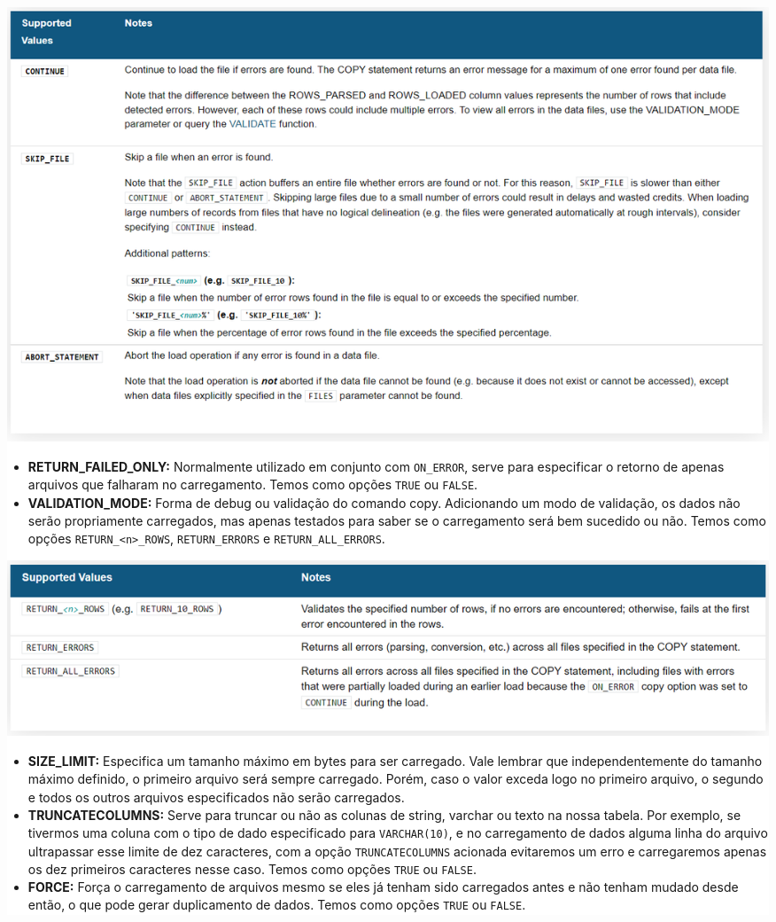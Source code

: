 ![ON_ERROR Option](./Screenshots/on-error-options.png)

* **RETURN_FAILED_ONLY:** Normalmente utilizado em conjunto com `ON_ERROR`, serve para especificar o retorno de apenas arquivos que falharam no carregamento. Temos como opções `TRUE` ou `FALSE`.
* **VALIDATION_MODE:** Forma de debug ou validação do comando copy. Adicionando um modo de validação, os dados não serão propriamente carregados, mas apenas testados para saber se o carregamento será bem sucedido ou não. Temos como opções `RETURN_<n>_ROWS`, `RETURN_ERRORS` e `RETURN_ALL_ERRORS`.

![VALIDATION_MODE Option](./Screenshots/validation-mode-options.png)

* **SIZE_LIMIT:** Especifica um tamanho máximo em bytes para ser carregado. Vale lembrar que independentemente do tamanho máximo definido, o primeiro arquivo será sempre carregado. Porém, caso o valor exceda logo no primeiro arquivo, o segundo e todos os outros arquivos especificados não serão carregados.
* **TRUNCATECOLUMNS:** Serve para truncar ou não as colunas de string, varchar ou texto na nossa tabela. Por exemplo, se tivermos uma coluna com o tipo de dado especificado para `VARCHAR(10)`, e no carregamento de dados alguma linha do arquivo ultrapassar esse limite de dez caracteres, com a opção `TRUNCATECOLUMNS` acionada evitaremos um erro e carregaremos apenas os dez primeiros caracteres nesse caso. Temos como opções `TRUE` ou `FALSE`.
* **FORCE:** Força o carregamento de arquivos mesmo se eles já tenham sido carregados antes e não tenham mudado desde então, o que pode gerar duplicamento de dados. Temos como opções `TRUE` ou `FALSE`.
